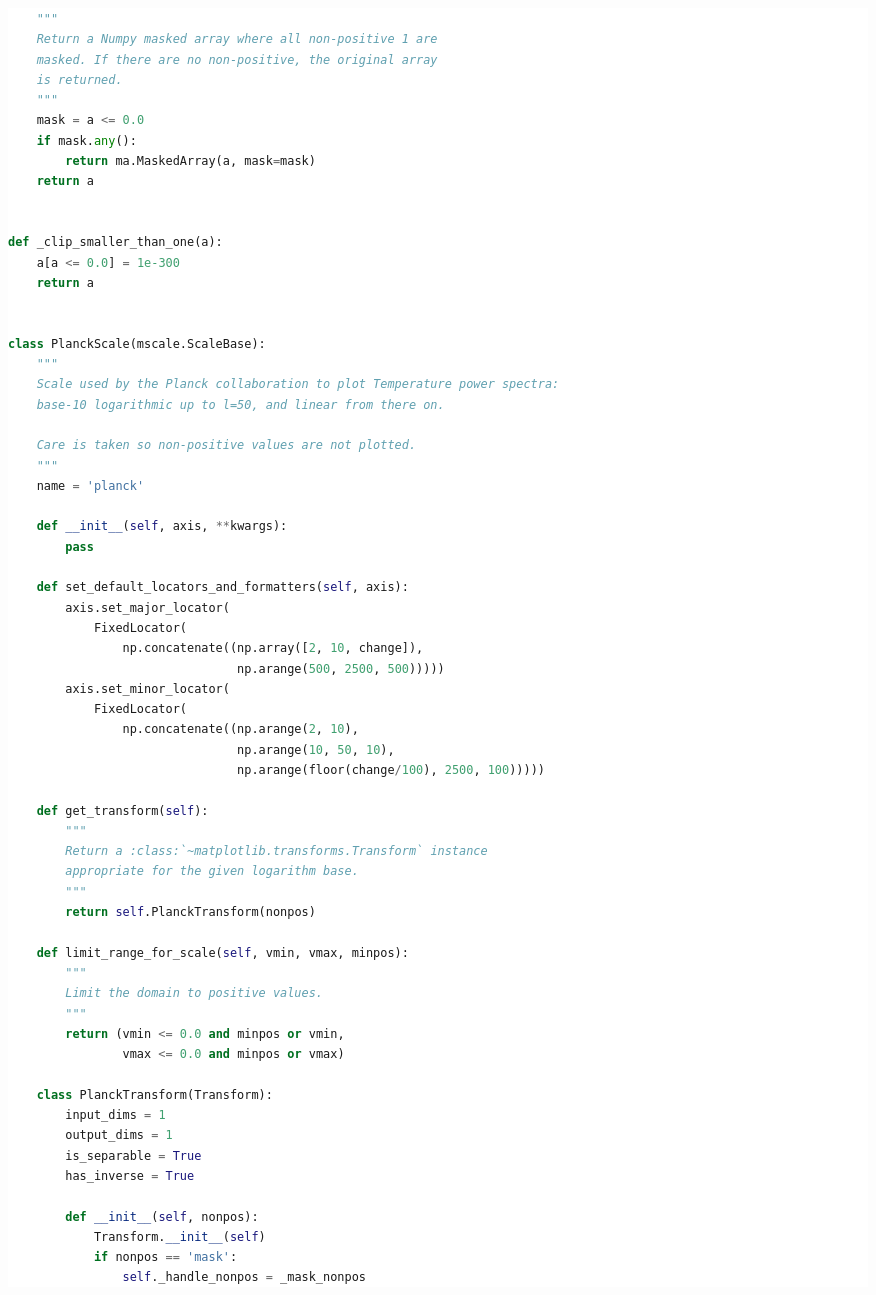 ```python
    """
    Return a Numpy masked array where all non-positive 1 are
    masked. If there are no non-positive, the original array
    is returned.
    """
    mask = a <= 0.0
    if mask.any():
        return ma.MaskedArray(a, mask=mask)
    return a


def _clip_smaller_than_one(a):
    a[a <= 0.0] = 1e-300
    return a


class PlanckScale(mscale.ScaleBase):
    """
    Scale used by the Planck collaboration to plot Temperature power spectra:
    base-10 logarithmic up to l=50, and linear from there on.

    Care is taken so non-positive values are not plotted.
    """
    name = 'planck'

    def __init__(self, axis, **kwargs):
        pass

    def set_default_locators_and_formatters(self, axis):
        axis.set_major_locator(
            FixedLocator(
                np.concatenate((np.array([2, 10, change]),
                                np.arange(500, 2500, 500)))))
        axis.set_minor_locator(
            FixedLocator(
                np.concatenate((np.arange(2, 10),
                                np.arange(10, 50, 10),
                                np.arange(floor(change/100), 2500, 100)))))

    def get_transform(self):
        """
        Return a :class:`~matplotlib.transforms.Transform` instance
        appropriate for the given logarithm base.
        """
        return self.PlanckTransform(nonpos)

    def limit_range_for_scale(self, vmin, vmax, minpos):
        """
        Limit the domain to positive values.
        """
        return (vmin <= 0.0 and minpos or vmin,
                vmax <= 0.0 and minpos or vmax)

    class PlanckTransform(Transform):
        input_dims = 1
        output_dims = 1
        is_separable = True
        has_inverse = True

        def __init__(self, nonpos):
            Transform.__init__(self)
            if nonpos == 'mask':
                self._handle_nonpos = _mask_nonpos
```
